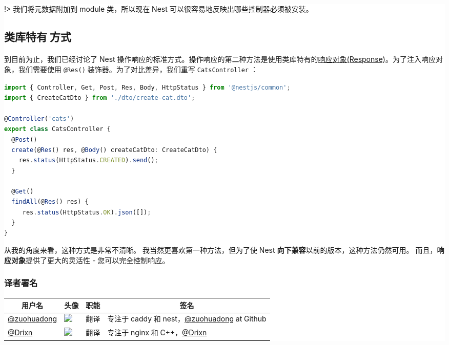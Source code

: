 !> 我们将元数据附加到 module 类，所以现在 Nest 可以很容易地反映出哪些控制器必须被安装。


## 类库特有 方式

到目前为止，我们已经讨论了 Nest 操作响应的标准方式。操作响应的第二种方法是使用类库特有的[响应对象(Response)](http://expressjs.com/en/api.html#res)。为了注入响应对象，我们需要使用 `@Res()` 装饰器。为了对比差异，我们重写  `CatsController` ：


```typescript
import { Controller, Get, Post, Res, Body, HttpStatus } from '@nestjs/common';
import { CreateCatDto } from './dto/create-cat.dto';

@Controller('cats')
export class CatsController {
  @Post()
  create(@Res() res, @Body() createCatDto: CreateCatDto) {
    res.status(HttpStatus.CREATED).send();
  }

  @Get()
  findAll(@Res() res) {
     res.status(HttpStatus.OK).json([]);
  }
}
```

从我的角度来看，这种方式是非常不清晰。 我当然更喜欢第一种方法，但为了使 Nest **向下兼容**以前的版本，这种方法仍然可用。 而且，**响应对象**提供了更大的灵活性 - 您可以完全控制响应。


 ### 译者署名

| 用户名 | 头像 | 职能 | 签名 |
|---|---|---|---|
| [@zuohuadong](https://github.com/zuohuadong)  | <img class="avatar-66 rm-style" src="https://wx3.sinaimg.cn/large/006fVPCvly1fmpnlt8sefj302d02s742.jpg">  |  翻译  | 专注于 caddy 和 nest，[@zuohuadong](https://github.com/zuohuadong/) at Github  |
| [@Drixn](https://drixn.com/)  | <img class="avatar-66 rm-style" src="https://cdn.drixn.com/img/src/avatar1.png">  |  翻译  | 专注于 nginx 和 C++，[@Drixn](https://drixn.com/) |
